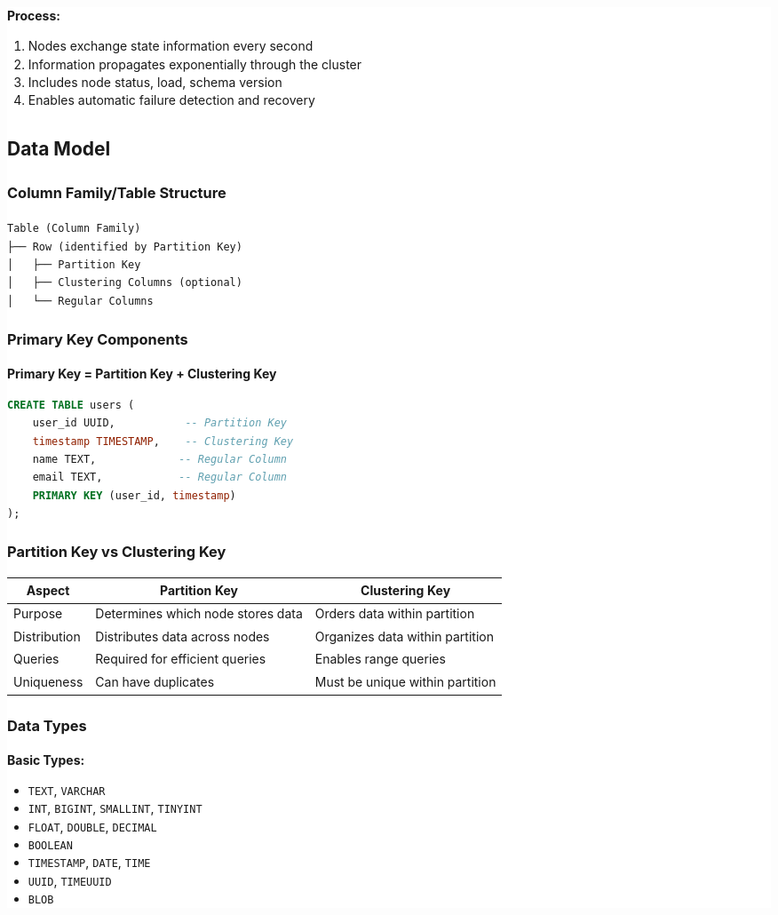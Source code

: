 **Process:**
1. Nodes exchange state information every second
2. Information propagates exponentially through the cluster
3. Includes node status, load, schema version
4. Enables automatic failure detection and recovery

## Data Model

### Column Family/Table Structure

```
Table (Column Family)
├── Row (identified by Partition Key)
│   ├── Partition Key
│   ├── Clustering Columns (optional)
│   └── Regular Columns
```

### Primary Key Components

**Primary Key = Partition Key + Clustering Key**

```sql
CREATE TABLE users (
    user_id UUID,           -- Partition Key
    timestamp TIMESTAMP,    -- Clustering Key
    name TEXT,             -- Regular Column
    email TEXT,            -- Regular Column
    PRIMARY KEY (user_id, timestamp)
);
```

### Partition Key vs Clustering Key

| Aspect | Partition Key | Clustering Key |
|--------|---------------|----------------|
| Purpose | Determines which node stores data | Orders data within partition |
| Distribution | Distributes data across nodes | Organizes data within partition |
| Queries | Required for efficient queries | Enables range queries |
| Uniqueness | Can have duplicates | Must be unique within partition |

### Data Types

**Basic Types:**
- `TEXT`, `VARCHAR`
- `INT`, `BIGINT`, `SMALLINT`, `TINYINT`
- `FLOAT`, `DOUBLE`, `DECIMAL`
- `BOOLEAN`
- `TIMESTAMP`, `DATE`, `TIME`
- `UUID`, `TIMEUUID`
- `BLOB`
